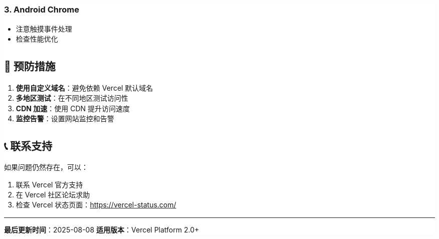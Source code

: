 ### 3. Android Chrome
- 注意触摸事件处理
- 检查性能优化

## 🎯 预防措施

1. **使用自定义域名**：避免依赖 Vercel 默认域名
2. **多地区测试**：在不同地区测试访问性
3. **CDN 加速**：使用 CDN 提升访问速度
4. **监控告警**：设置网站监控和告警

## 📞 联系支持

如果问题仍然存在，可以：
1. 联系 Vercel 官方支持
2. 在 Vercel 社区论坛求助
3. 检查 Vercel 状态页面：https://vercel-status.com/

---

**最后更新时间**：2025-08-08
**适用版本**：Vercel Platform 2.0+